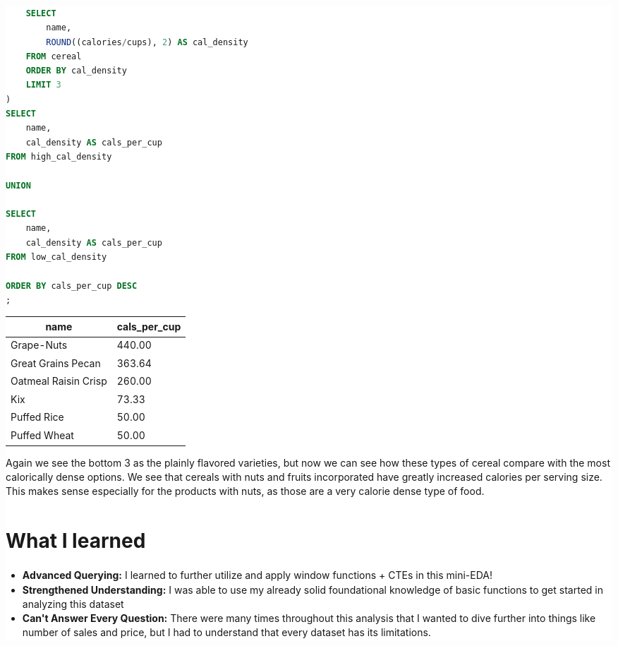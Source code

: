 ```sql
    SELECT
        name,
        ROUND((calories/cups), 2) AS cal_density
    FROM cereal
    ORDER BY cal_density 
    LIMIT 3
)
SELECT
    name,
    cal_density AS cals_per_cup
FROM high_cal_density

UNION

SELECT 
    name, 
    cal_density AS cals_per_cup
FROM low_cal_density

ORDER BY cals_per_cup DESC
;
```

| name                  | cals_per_cup |
|-----------------------|--------------|
| Grape-Nuts            | 440.00       |
| Great Grains Pecan    | 363.64       |
| Oatmeal Raisin Crisp  | 260.00       |
| Kix                   | 73.33        |
| Puffed Rice           | 50.00        |
| Puffed Wheat          | 50.00        |


Again we see the bottom 3 as the plainly flavored varieties, but now we can see how these types of cereal compare with the most calorically dense options. We see that cereals with nuts and fruits incorporated have greatly increased calories per serving size. This makes sense especially for the products with nuts, as those are a very calorie dense type of food.

# What I learned
- **Advanced Querying:** I learned to further utilize and apply window functions + CTEs in this mini-EDA!
- **Strengthened Understanding:** I was able to use my already solid foundational knowledge of basic functions to get started in analyzing this dataset
- **Can't Answer Every Question:** There were many times throughout this analysis that I wanted to dive further into things like number of sales and price, but I had to understand that every dataset has its limitations.

